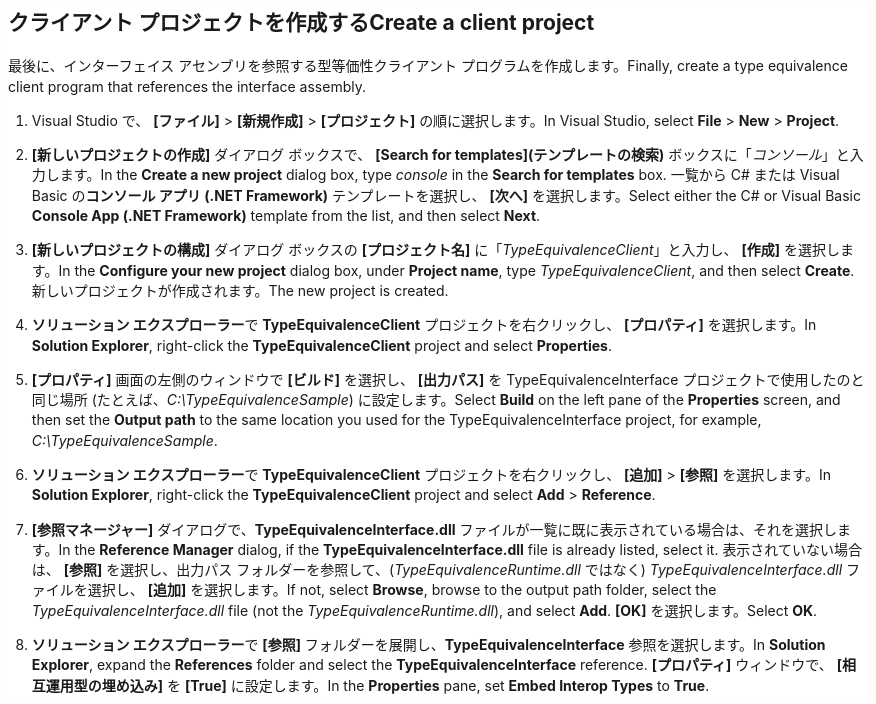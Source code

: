 ## <a name="create-a-client-project"></a><span data-ttu-id="e82d7-187">クライアント プロジェクトを作成する</span><span class="sxs-lookup"><span data-stu-id="e82d7-187">Create a client project</span></span>

<span data-ttu-id="e82d7-188">最後に、インターフェイス アセンブリを参照する型等価性クライアント プログラムを作成します。</span><span class="sxs-lookup"><span data-stu-id="e82d7-188">Finally, create a type equivalence client program that references the interface assembly.</span></span>

1. <span data-ttu-id="e82d7-189">Visual Studio で、 **[ファイル]**  >  **[新規作成]**  >  **[プロジェクト]** の順に選択します。</span><span class="sxs-lookup"><span data-stu-id="e82d7-189">In Visual Studio, select **File** > **New** > **Project**.</span></span>

1. <span data-ttu-id="e82d7-190">**[新しいプロジェクトの作成]** ダイアログ ボックスで、 **[Search for templates]\(テンプレートの検索\)** ボックスに「*コンソール*」と入力します。</span><span class="sxs-lookup"><span data-stu-id="e82d7-190">In the **Create a new project** dialog box, type *console* in the **Search for templates** box.</span></span> <span data-ttu-id="e82d7-191">一覧から C# または Visual Basic の**コンソール アプリ (.NET Framework)** テンプレートを選択し、 **[次へ]** を選択します。</span><span class="sxs-lookup"><span data-stu-id="e82d7-191">Select either the C# or Visual Basic **Console App (.NET Framework)** template from the list, and then select **Next**.</span></span>

1. <span data-ttu-id="e82d7-192">**[新しいプロジェクトの構成]** ダイアログ ボックスの **[プロジェクト名]** に「*TypeEquivalenceClient*」と入力し、 **[作成]** を選択します。</span><span class="sxs-lookup"><span data-stu-id="e82d7-192">In the **Configure your new project** dialog box, under **Project name**, type *TypeEquivalenceClient*, and then select **Create**.</span></span> <span data-ttu-id="e82d7-193">新しいプロジェクトが作成されます。</span><span class="sxs-lookup"><span data-stu-id="e82d7-193">The new project is created.</span></span>

1. <span data-ttu-id="e82d7-194">**ソリューション エクスプローラー**で **TypeEquivalenceClient** プロジェクトを右クリックし、 **[プロパティ]** を選択します。</span><span class="sxs-lookup"><span data-stu-id="e82d7-194">In **Solution Explorer**, right-click the **TypeEquivalenceClient** project and select **Properties**.</span></span>

1. <span data-ttu-id="e82d7-195">**[プロパティ]** 画面の左側のウィンドウで **[ビルド]** を選択し、 **[出力パス]** を TypeEquivalenceInterface プロジェクトで使用したのと同じ場所 (たとえば、*C:\TypeEquivalenceSample*) に設定します。</span><span class="sxs-lookup"><span data-stu-id="e82d7-195">Select **Build** on the left pane of the **Properties** screen, and then set the **Output path** to the same location you used for the TypeEquivalenceInterface project, for example, *C:\TypeEquivalenceSample*.</span></span>

1. <span data-ttu-id="e82d7-196">**ソリューション エクスプローラー**で **TypeEquivalenceClient** プロジェクトを右クリックし、 **[追加]**  >  **[参照]** を選択します。</span><span class="sxs-lookup"><span data-stu-id="e82d7-196">In **Solution Explorer**, right-click the **TypeEquivalenceClient** project and select **Add** > **Reference**.</span></span>

1. <span data-ttu-id="e82d7-197">**[参照マネージャー]** ダイアログで、**TypeEquivalenceInterface.dll** ファイルが一覧に既に表示されている場合は、それを選択します。</span><span class="sxs-lookup"><span data-stu-id="e82d7-197">In the **Reference Manager** dialog, if the **TypeEquivalenceInterface.dll** file is already listed, select it.</span></span> <span data-ttu-id="e82d7-198">表示されていない場合は、 **[参照]** を選択し、出力パス フォルダーを参照して、(*TypeEquivalenceRuntime.dll* ではなく) *TypeEquivalenceInterface.dll* ファイルを選択し、 **[追加]** を選択します。</span><span class="sxs-lookup"><span data-stu-id="e82d7-198">If not, select **Browse**, browse to the output path folder, select the *TypeEquivalenceInterface.dll* file (not the *TypeEquivalenceRuntime.dll*), and select **Add**.</span></span> <span data-ttu-id="e82d7-199">**[OK]** を選択します。</span><span class="sxs-lookup"><span data-stu-id="e82d7-199">Select **OK**.</span></span>

1. <span data-ttu-id="e82d7-200">**ソリューション エクスプローラー**で **[参照]** フォルダーを展開し、**TypeEquivalenceInterface** 参照を選択します。</span><span class="sxs-lookup"><span data-stu-id="e82d7-200">In **Solution Explorer**, expand the **References** folder and select the **TypeEquivalenceInterface** reference.</span></span> <span data-ttu-id="e82d7-201">**[プロパティ]** ウィンドウで、 **[相互運用型の埋め込み]** を **[True]** に設定します。</span><span class="sxs-lookup"><span data-stu-id="e82d7-201">In the **Properties** pane, set **Embed Interop Types** to **True**.</span></span>
